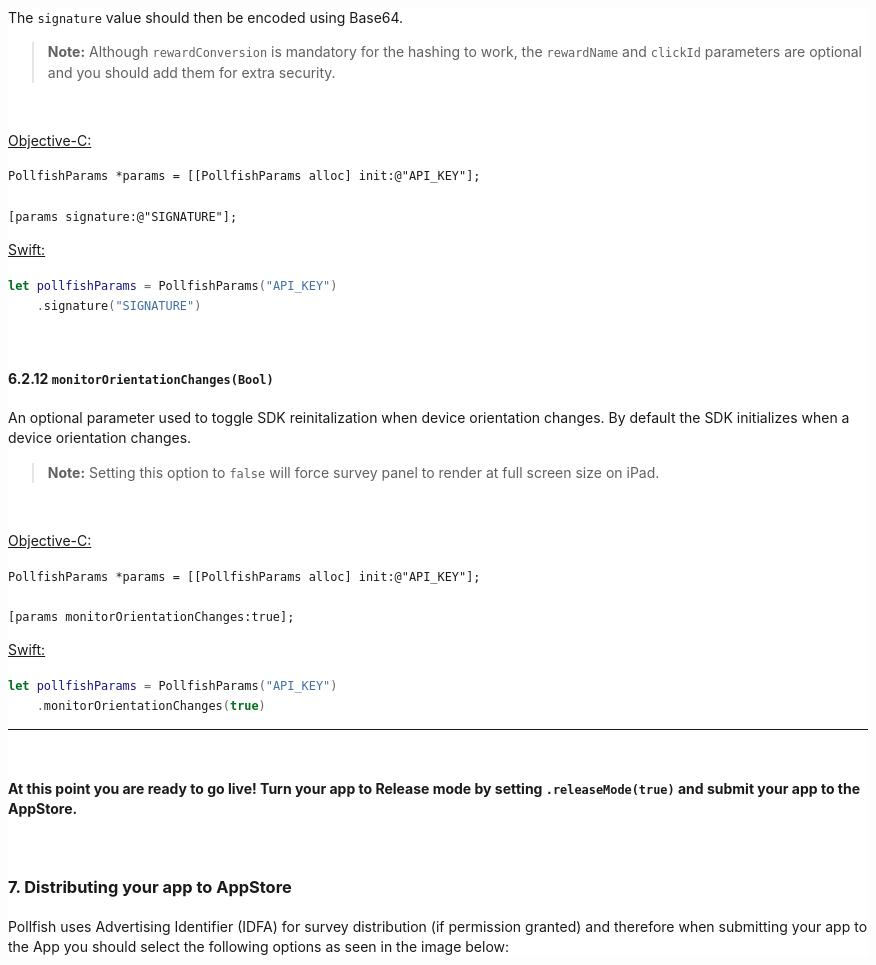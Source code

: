The `signature` value should then be encoded using Base64.

> **Note:** Although `rewardConversion` is mandatory for the hashing to work, the `rewardName` and `clickId` parameters are optional and you should add them for extra security.

<br/>

<span style="text-decoration: underline">Objective-C:</span>
```objc
PollfishParams *params = [[PollfishParams alloc] init:@"API_KEY"];

[params signature:@"SIGNATURE"];
```

<span style="text-decoration: underline">Swift:</span>
```swift
let pollfishParams = PollfishParams("API_KEY")
    .signature("SIGNATURE")
```

<br/>

#### **6.2.12 `monitorOrientationChanges(Bool)`**

An optional parameter used to toggle SDK reinitalization when device orientation changes. By default the SDK initializes when a device orientation changes.

> **Note:** Setting this option to `false` will force survey panel to render at full screen size on iPad.

<br/>

<span style="text-decoration: underline">Objective-C:</span>
```objc
PollfishParams *params = [[PollfishParams alloc] init:@"API_KEY"];

[params monitorOrientationChanges:true];
```

<span style="text-decoration: underline">Swift:</span>
```swift
let pollfishParams = PollfishParams("API_KEY")
    .monitorOrientationChanges(true)
```

---

<br/>

**At this point you are ready to go live! Turn your app to Release mode by setting `.releaseMode(true)` and submit your app to the AppStore.**

<br/>

### 7. Distributing your app to AppStore

Pollfish uses Advertising Identifier (IDFA) for survey distribution (if permission granted) and therefore when submitting your app to the App you should select the following options as seen in the image below:  
